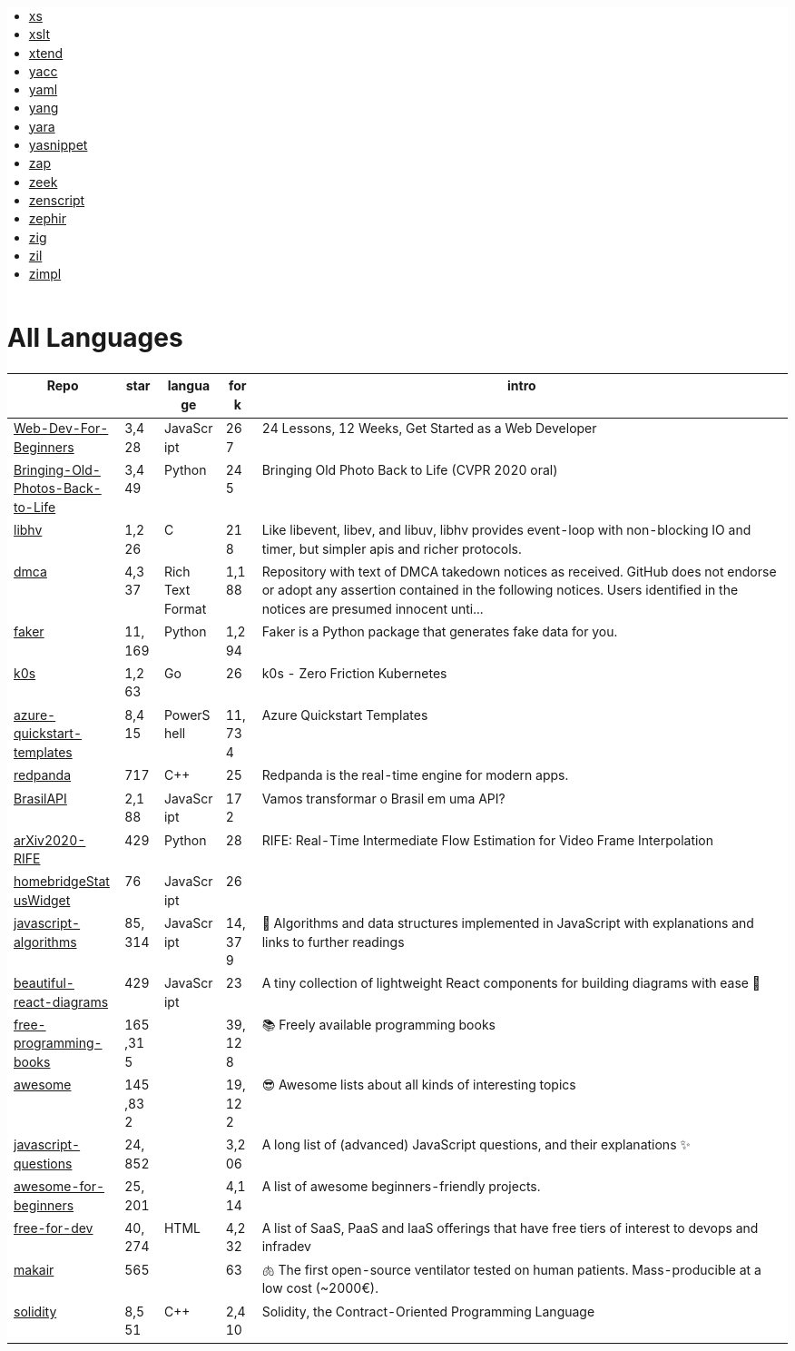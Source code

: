 - [xs](#xs)
- [xslt](#xslt)
- [xtend](#xtend)
- [yacc](#yacc)
- [yaml](#yaml)
- [yang](#yang)
- [yara](#yara)
- [yasnippet](#yasnippet)
- [zap](#zap)
- [zeek](#zeek-1)
- [zenscript](#zenscript)
- [zephir](#zephir)
- [zig](#zig)
- [zil](#zil)
- [zimpl](#zimpl)




# All Languages

Repo|star|language|fork|intro
-|-|-|-|-
[Web-Dev-For-Beginners](https://github.com/microsoft/Web-Dev-For-Beginners)|3,428|JavaScript|267|24 Lessons, 12 Weeks, Get Started as a Web Developer
[Bringing-Old-Photos-Back-to-Life](https://github.com/microsoft/Bringing-Old-Photos-Back-to-Life)|3,449|Python|245|Bringing Old Photo Back to Life (CVPR 2020 oral)
[libhv](https://github.com/ithewei/libhv)|1,226|C|218|Like libevent, libev, and libuv, libhv provides event-loop with non-blocking IO and timer, but simpler apis and richer protocols.
[dmca](https://github.com/github/dmca)|4,337|Rich Text Format|1,188|Repository with text of DMCA takedown notices as received. GitHub does not endorse or adopt any assertion contained in the following notices. Users identified in the notices are presumed innocent unti...
[faker](https://github.com/joke2k/faker)|11,169|Python|1,294|Faker is a Python package that generates fake data for you.
[k0s](https://github.com/k0sproject/k0s)|1,263|Go|26|k0s - Zero Friction Kubernetes
[azure-quickstart-templates](https://github.com/Azure/azure-quickstart-templates)|8,415|PowerShell|11,734|Azure Quickstart Templates
[redpanda](https://github.com/vectorizedio/redpanda)|717|C++|25|Redpanda is the real-time engine for modern apps.
[BrasilAPI](https://github.com/BrasilAPI/BrasilAPI)|2,188|JavaScript|172|Vamos transformar o Brasil em uma API?
[arXiv2020-RIFE](https://github.com/hzwer/arXiv2020-RIFE)|429|Python|28|RIFE: Real-Time Intermediate Flow Estimation for Video Frame Interpolation
[homebridgeStatusWidget](https://github.com/lwitzani/homebridgeStatusWidget)|76|JavaScript|26|
[javascript-algorithms](https://github.com/trekhleb/javascript-algorithms)|85,314|JavaScript|14,379|📝 Algorithms and data structures implemented in JavaScript with explanations and links to further readings
[beautiful-react-diagrams](https://github.com/antonioru/beautiful-react-diagrams)|429|JavaScript|23|A tiny collection of lightweight React components for building diagrams with ease 💎
[free-programming-books](https://github.com/EbookFoundation/free-programming-books)|165,315||39,128|📚 Freely available programming books
[awesome](https://github.com/sindresorhus/awesome)|145,832||19,122|😎 Awesome lists about all kinds of interesting topics
[javascript-questions](https://github.com/lydiahallie/javascript-questions)|24,852||3,206|A long list of (advanced) JavaScript questions, and their explanations ✨
[awesome-for-beginners](https://github.com/MunGell/awesome-for-beginners)|25,201||4,114|A list of awesome beginners-friendly projects.
[free-for-dev](https://github.com/ripienaar/free-for-dev)|40,274|HTML|4,232|A list of SaaS, PaaS and IaaS offerings that have free tiers of interest to devops and infradev
[makair](https://github.com/makers-for-life/makair)|565||63|🫁 The first open-source ventilator tested on human patients. Mass-producible at a low cost (~2000€).
[solidity](https://github.com/ethereum/solidity)|8,551|C++|2,410|Solidity, the Contract-Oriented Programming Language